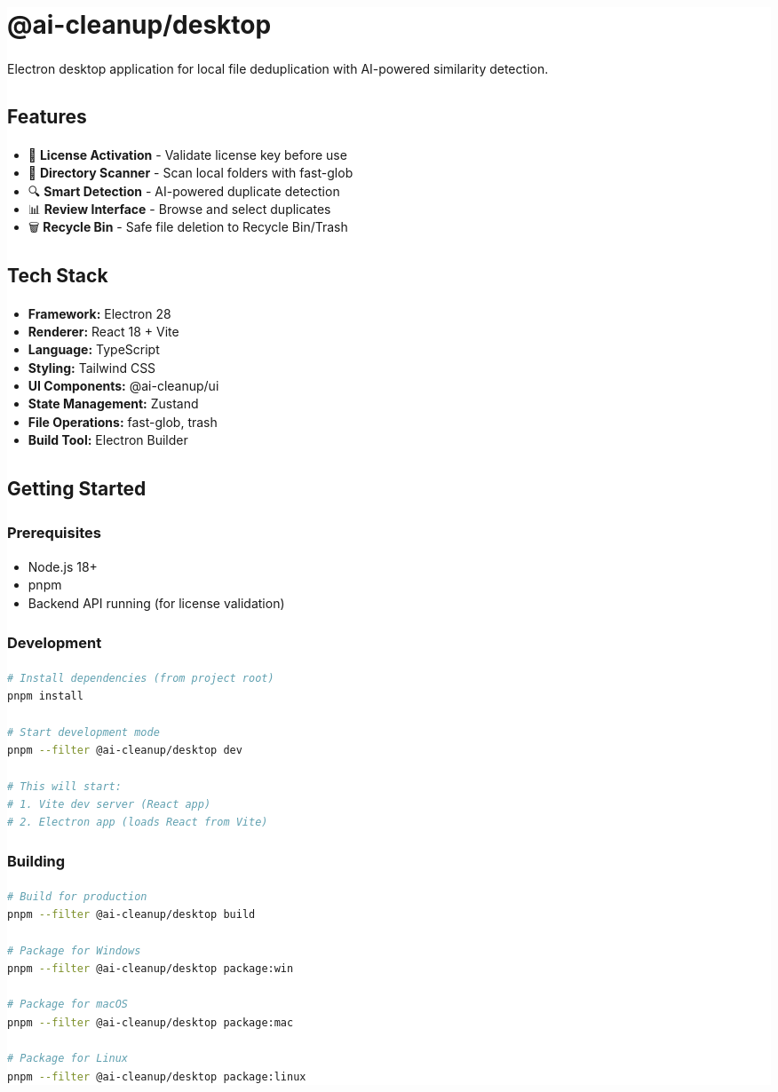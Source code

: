 # @ai-cleanup/desktop

Electron desktop application for local file deduplication with AI-powered similarity detection.

## Features

- 🔑 **License Activation** - Validate license key before use
- 📁 **Directory Scanner** - Scan local folders with fast-glob
- 🔍 **Smart Detection** - AI-powered duplicate detection
- 📊 **Review Interface** - Browse and select duplicates
- 🗑️ **Recycle Bin** - Safe file deletion to Recycle Bin/Trash

## Tech Stack

- **Framework:** Electron 28
- **Renderer:** React 18 + Vite
- **Language:** TypeScript
- **Styling:** Tailwind CSS
- **UI Components:** @ai-cleanup/ui
- **State Management:** Zustand
- **File Operations:** fast-glob, trash
- **Build Tool:** Electron Builder

## Getting Started

### Prerequisites

- Node.js 18+
- pnpm
- Backend API running (for license validation)

### Development

```bash
# Install dependencies (from project root)
pnpm install

# Start development mode
pnpm --filter @ai-cleanup/desktop dev

# This will start:
# 1. Vite dev server (React app)
# 2. Electron app (loads React from Vite)
```

### Building

```bash
# Build for production
pnpm --filter @ai-cleanup/desktop build

# Package for Windows
pnpm --filter @ai-cleanup/desktop package:win

# Package for macOS
pnpm --filter @ai-cleanup/desktop package:mac

# Package for Linux
pnpm --filter @ai-cleanup/desktop package:linux
```
